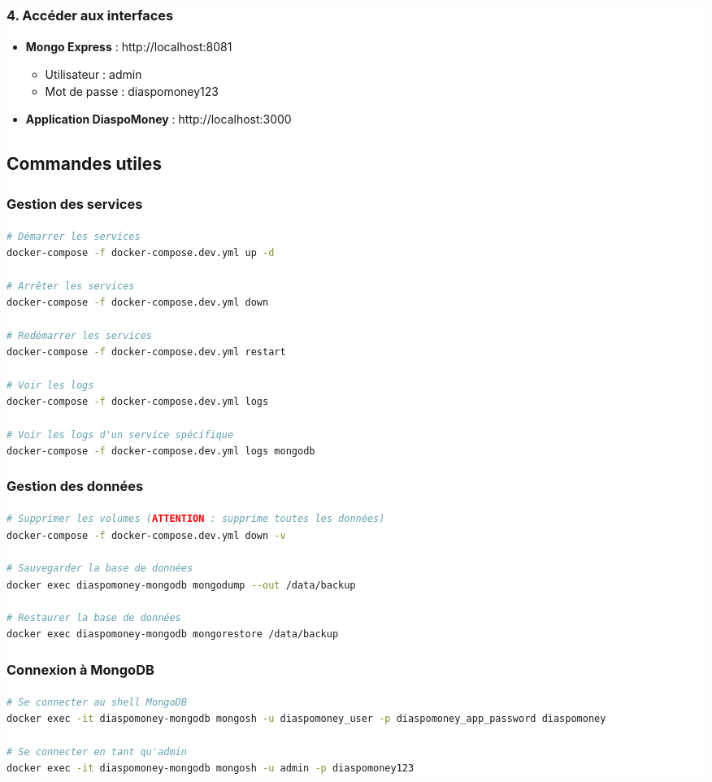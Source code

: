 ### 4. Accéder aux interfaces

- **Mongo Express** : http://localhost:8081

  - Utilisateur : admin
  - Mot de passe : diaspomoney123

- **Application DiaspoMoney** : http://localhost:3000

## Commandes utiles

### Gestion des services

```bash
# Démarrer les services
docker-compose -f docker-compose.dev.yml up -d

# Arrêter les services
docker-compose -f docker-compose.dev.yml down

# Redémarrer les services
docker-compose -f docker-compose.dev.yml restart

# Voir les logs
docker-compose -f docker-compose.dev.yml logs

# Voir les logs d'un service spécifique
docker-compose -f docker-compose.dev.yml logs mongodb
```

### Gestion des données

```bash
# Supprimer les volumes (ATTENTION : supprime toutes les données)
docker-compose -f docker-compose.dev.yml down -v

# Sauvegarder la base de données
docker exec diaspomoney-mongodb mongodump --out /data/backup

# Restaurer la base de données
docker exec diaspomoney-mongodb mongorestore /data/backup
```

### Connexion à MongoDB

```bash
# Se connecter au shell MongoDB
docker exec -it diaspomoney-mongodb mongosh -u diaspomoney_user -p diaspomoney_app_password diaspomoney

# Se connecter en tant qu'admin
docker exec -it diaspomoney-mongodb mongosh -u admin -p diaspomoney123
```
